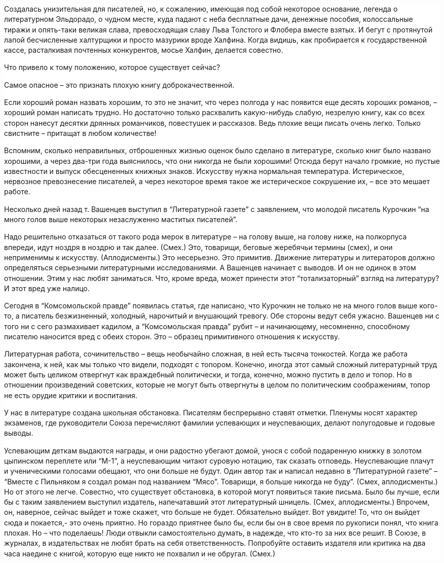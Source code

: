 Создалась унизительная для писателей,  но, к сожалению, имеющая под собой некоторое основание, легенда о  литературном Эльдорадо, о чудном месте, куда падают с неба бесплатные  дачи, денежные пособия, колоссальные тиражи и опять-таки великая слава,  превосходящая славу Льва Толстого и Флобера вместе взятых. И бегут с  протянутой лапой бесчисленные халтурщики и просто мазурики вроде  Халфина. Когда видишь, как пробирается к государственной кассе,  расталкивая почтенных конкурентов, мосье Халфин, делается совестно.

Что привело к тому положению, которое существует сейчас?

Самое опасное – это признать плохую книгу доброкачественной.

Если хороший роман назвать хорошим, то  это не значит, что через полгода у нас появится еще десять хороших  романов, – хороший роман написать трудно. Но достаточно только  расхвалить какую-нибудь слабую, незрелую книгу, как со всех сторон  нанесут десятки дрянных романчиков, повестушек и рассказов. Ведь плохие  вещи писать очень легко. Только свистните – притащат в любом количестве!

Вспомним, сколько неправильных,  отброшенных жизнью оценок было сделано в литературе, сколько книг было  названо хорошими, а через два-три года выяснилось, что они никогда не  были хорошими! Отсюда берут начало громкие, но пустые известности и  выпуск обесцененных книжных знаков. Искусству нужна нормальная  температура. Истерическое, нервозное превознесение писателей, а через  некоторое время такое же истерическое сокрушение их, – все это мешает  работе.

Несколько дней назад т. Вашенцев  выступил в “Литературной газете” с заявлением, что молодой писатель  Курочкин “на много голов выше некоторых незаслуженно маститых  писателей”.

Надо решительно отказаться от такого  рода мерок в литературе – на голову выше, на голову ниже, на полкорпуса  впереди, идут ноздря в ноздрю и так далее. (Смех.) Это, товарищи,  беговые жеребячьи термины (смех), и они неприменимы к искусству.  (Аплодисменты.) Это несерьезно. Это примитив. Движение литературы и  литераторов должно определяться серьезными литературными исследованиями.  А Вашенцев начинает с выводов. И он не одинок в этом отношении. Этим у  нас любят заниматься. Что, кроме вреда, может принести этот  “тотализаторный” взгляд на литературу? И этот вред уже налицо.

Сегодня в “Комсомольской правде”  появилась статья, где написано, что Курочкин не только не на много голов  выше кого-то, а писатель безжизненный, холодный, нарочитый и внушающий  тревогу. Обе стороны ведут себя ужасно. Вашенцев ни с того ни с сего  размахивает кадилом, а “Комсомольская правда” рубит – и начинающему,  несомненно, способному писателю наносится вред с обеих сторон. Это –  образец примитивного отношения к искусству.

Литературная работа, сочинительство –  вещь необычайно сложная, в ней есть тысяча тонкостей. Когда же работа  закончена, к ней, как мы только что видели, подходят с топором. Конечно,  иногда этот самый сложный литературный труд может быть целиком  отвергнут как враждебный политически, и тогда, конечно, можно пустить в  дело и топор. Но в отношении произведений советских, которые не могут  быть отвергнуты в целом по политическим соображениям, топор не есть  орудие критики и воспитания.

У нас в литературе создана школьная  обстановка. Писателям беспрерывно ставят отметки. Пленумы носят характер  экзаменов, где руководители Союза перечисляют фамилии успевающих и  неуспевающих, делают полугодовые и годовые выводы.

Успевающим деткам выдаются награды, и  они радостно убегают домой, унося с собой подаренную книжку в золотом  цыпинском переплете или “М-1”, а неуспевающим читают суровую нотацию,  так сказать отповедь. Неуспевающие плачут и ученическими голосами  обещают, что они больше не будут. Один автор так и написал недавно в  “Литературной газете” – “Вместе с Пильняком я создал роман под названием  “Мясо”. Товарищи, я больше никогда не буду”. (Смех, аплодисменты.) Но  от этого не легче. Совестно, что существует обстановка, в которой могут  появиться такие письма. Было бы лучше, если бы с таким заявлением  выступил издатель, напечатавший этот литературный шницель. (Смех,  аплодисменты.) Впрочем, он, наверное, сейчас выйдет и тоже скажет, что  больше не будет. Обязательно выйдет. Вот увидите! То, что он выйдет сюда  и покается,- это очень приятно. Но гораздо приятнее было бы, если бы он  в свое время по рукописи понял, что книга плохая. Но – что поделаешь!  Люди отвыкли самостоятельно думать, в надежде, что кто-то за них все  решит. В Союзе, в журналах, в издательствах не любят брать на себя  ответственность. Попробуйте оставить издателя или критика на два часа  наедине с книгой, которую еще никто не похвалил и не обругал. (Смех.)
